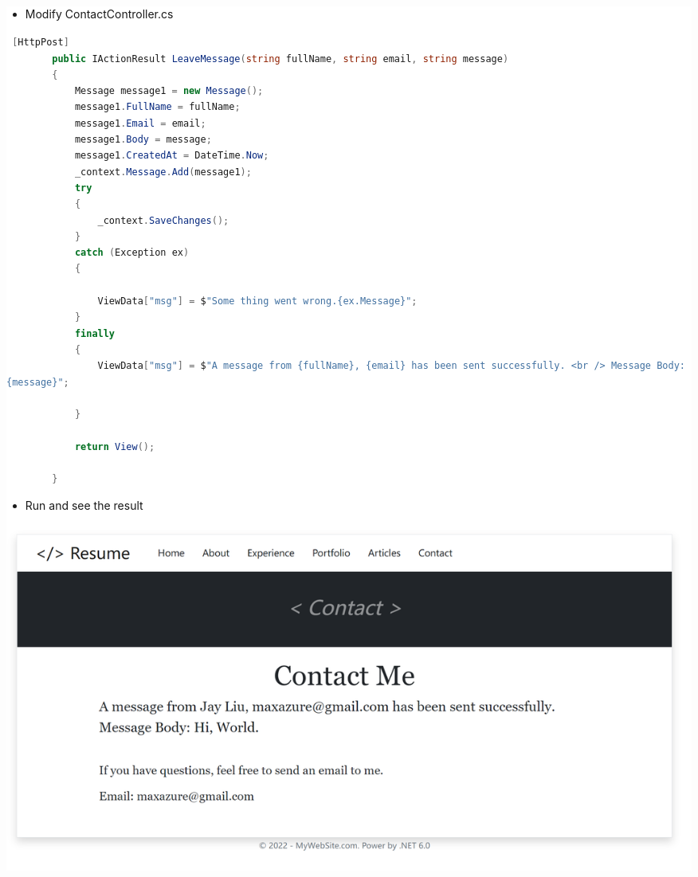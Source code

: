 - Modify  ContactController.cs

```cs
 [HttpPost]
        public IActionResult LeaveMessage(string fullName, string email, string message)
        {
            Message message1 = new Message();
            message1.FullName = fullName;
            message1.Email = email;
            message1.Body = message;
            message1.CreatedAt = DateTime.Now;
            _context.Message.Add(message1);
            try
            {
                _context.SaveChanges();
            }
            catch (Exception ex)
            {

                ViewData["msg"] = $"Some thing went wrong.{ex.Message}";
            }
            finally
            {
                ViewData["msg"] = $"A message from {fullName}, {email} has been sent successfully. <br /> Message Body: {message}";

            }
            
            return View();

        }
```

- Run and see the result

![result with view](../pic/05_webfrom_admin_panel/08-result-with-view.png)
